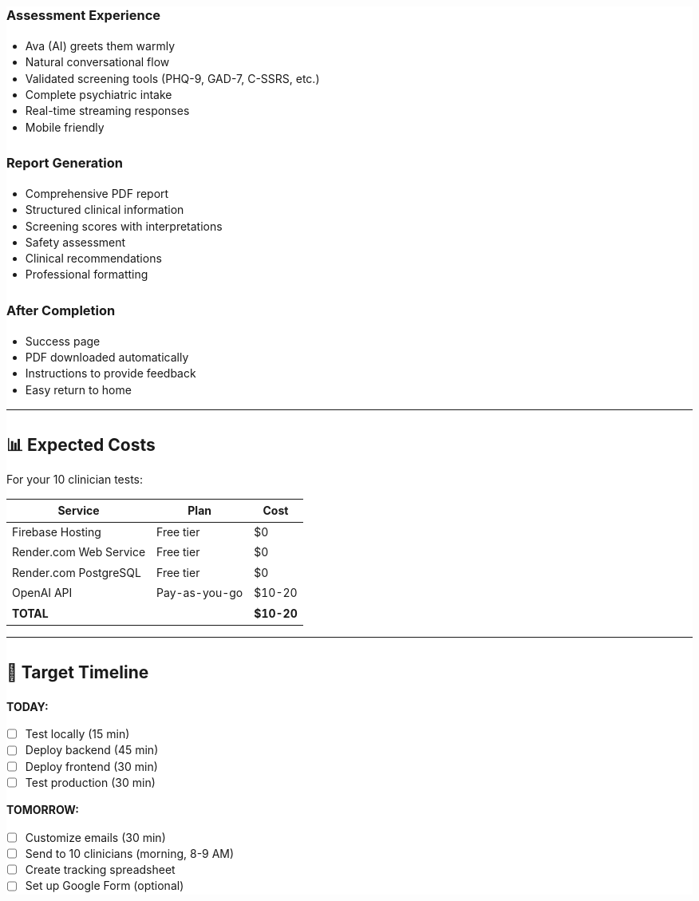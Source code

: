 ### Assessment Experience
- Ava (AI) greets them warmly
- Natural conversational flow
- Validated screening tools (PHQ-9, GAD-7, C-SSRS, etc.)
- Complete psychiatric intake
- Real-time streaming responses
- Mobile friendly

### Report Generation
- Comprehensive PDF report
- Structured clinical information
- Screening scores with interpretations
- Safety assessment
- Clinical recommendations
- Professional formatting

### After Completion
- Success page
- PDF downloaded automatically
- Instructions to provide feedback
- Easy return to home

---

## 📊 Expected Costs

For your 10 clinician tests:

| Service | Plan | Cost |
|---------|------|------|
| Firebase Hosting | Free tier | $0 |
| Render.com Web Service | Free tier | $0 |
| Render.com PostgreSQL | Free tier | $0 |
| OpenAI API | Pay-as-you-go | $10-20 |
| **TOTAL** | | **$10-20** |

---

## 🎯 Target Timeline

**TODAY:**
- [ ] Test locally (15 min)
- [ ] Deploy backend (45 min)
- [ ] Deploy frontend (30 min)
- [ ] Test production (30 min)

**TOMORROW:**
- [ ] Customize emails (30 min)
- [ ] Send to 10 clinicians (morning, 8-9 AM)
- [ ] Create tracking spreadsheet
- [ ] Set up Google Form (optional)
